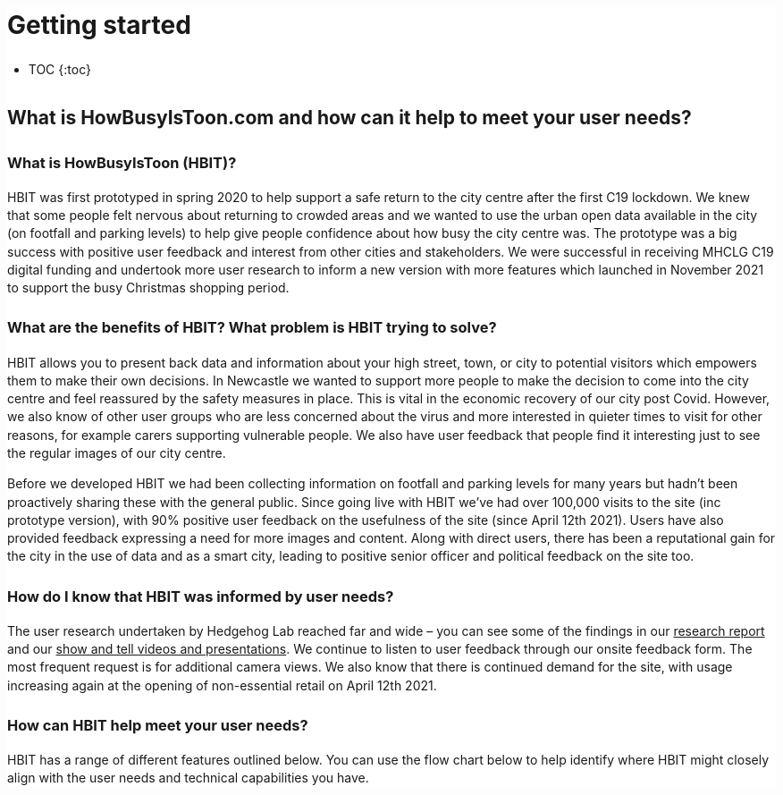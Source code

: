# Getting started

* TOC
{:toc}

## What is HowBusyIsToon.com and how can it help to meet your user needs?

### What is HowBusyIsToon (HBIT)?

HBIT was first prototyped in spring 2020 to help support a safe return to the city centre after the first C19 lockdown. We knew that some people felt nervous about returning to crowded areas and we wanted to use the urban open data available in the city (on footfall and parking levels) to help give people confidence about how busy the city centre was. The prototype was a big success with positive user feedback and interest from other cities and stakeholders. We were successful in receiving MHCLG C19 digital funding and undertook more user research to inform a new version with more features which launched in November 2021 to support the busy Christmas shopping period.

### What are the benefits of HBIT? What problem is HBIT trying to solve?

HBIT allows you to present back data and information about your high street, town, or city to potential visitors which empowers them to make their own decisions. In Newcastle we wanted to support more people to make the decision to come into the city centre and feel reassured by the safety measures in place. This is vital in the economic recovery of our city post Covid. However, we also know of other user groups who are less concerned about the virus and more interested in quieter times to visit for other reasons, for example carers supporting vulnerable people. We also have user feedback that people find it interesting just to see the regular images of our city centre.

Before we developed HBIT we had been collecting information on footfall and parking levels for many years but hadn’t been proactively sharing these with the general public. Since going live with HBIT we’ve had over 100,000 visits to the site (inc prototype version), with 90% positive user feedback on the usefulness of the site (since April 12th 2021).  Users have also provided feedback expressing a need for more images and content.  Along with direct users, there has been a reputational gain for the city in the use of data and as a smart city, leading to positive senior officer and political feedback on the site too.   

### How do I know that HBIT was informed by user needs?

The user research undertaken by Hedgehog Lab reached far and wide – you can see some of the findings in our [research report](https://drive.google.com/file/d/1XUnQ0nvS5X0g8Lf5xG68hxec1Io90IkR/view) and our [show and tell videos and presentations](https://localdigital.gov.uk/funded-project/how-busy-is-toon/). We continue to listen to user feedback through our onsite feedback form. The most frequent request is for additional camera views. We also know that there is continued demand for the site, with usage increasing again at the opening of non-essential retail on April 12th 2021.

### How can HBIT help meet your user needs?

HBIT has a range of different features outlined below.  You can use the flow chart below to help identify where HBIT might closely align with the user needs and technical capabilities you have.
